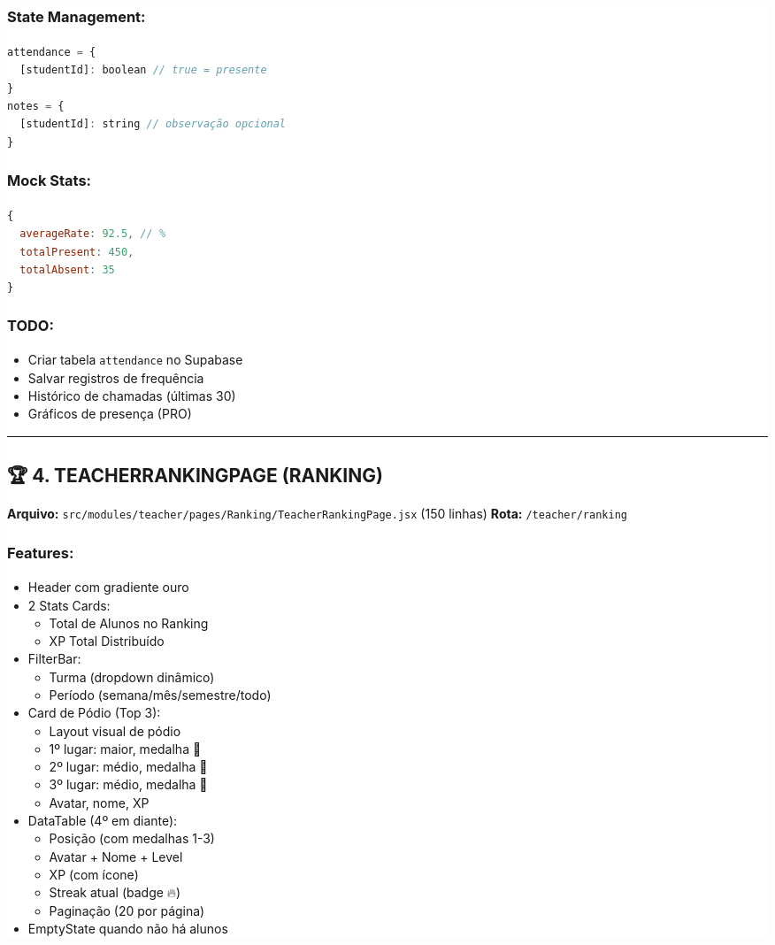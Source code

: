 ### **State Management:**
```javascript
attendance = {
  [studentId]: boolean // true = presente
}
notes = {
  [studentId]: string // observação opcional
}
```

### **Mock Stats:**
```javascript
{
  averageRate: 92.5, // %
  totalPresent: 450,
  totalAbsent: 35
}
```

### **TODO:**
- Criar tabela `attendance` no Supabase
- Salvar registros de frequência
- Histórico de chamadas (últimas 30)
- Gráficos de presença (PRO)

---

## 🏆 4. TEACHERRANKINGPAGE (RANKING)

**Arquivo:** `src/modules/teacher/pages/Ranking/TeacherRankingPage.jsx` (150 linhas)
**Rota:** `/teacher/ranking`

### **Features:**
- Header com gradiente ouro
- 2 Stats Cards:
  - Total de Alunos no Ranking
  - XP Total Distribuído
- FilterBar:
  - Turma (dropdown dinâmico)
  - Período (semana/mês/semestre/todo)
- Card de Pódio (Top 3):
  - Layout visual de pódio
  - 1º lugar: maior, medalha 🥇
  - 2º lugar: médio, medalha 🥈
  - 3º lugar: médio, medalha 🥉
  - Avatar, nome, XP
- DataTable (4º em diante):
  - Posição (com medalhas 1-3)
  - Avatar + Nome + Level
  - XP (com ícone)
  - Streak atual (badge 🔥)
  - Paginação (20 por página)
- EmptyState quando não há alunos
